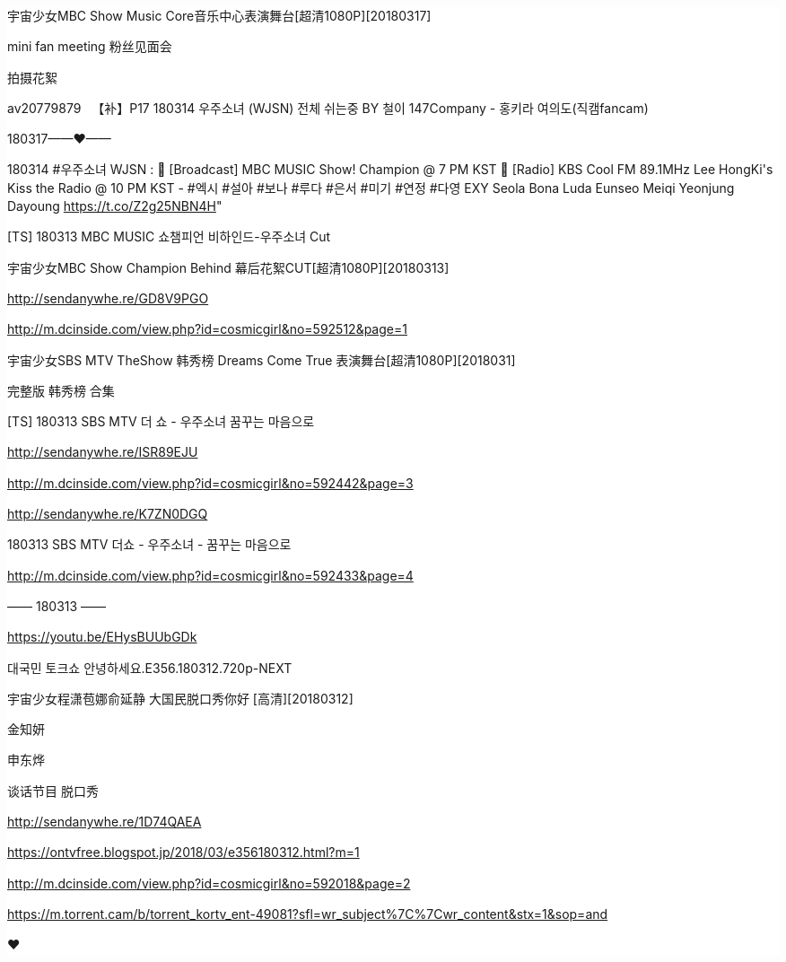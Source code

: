 宇宙少女MBC Show Music Core音乐中心表演舞台[超清1080P][20180317]

mini fan meeting 粉丝见面会

拍摄花絮


av20779879  
【补】P17  180314 우주소녀 (WJSN) 전체 쉬는중 BY 철이 147Company - 홍키라 여의도(직캠fancam)

180317——♥——

180314 #우주소녀 WJSN : 
💖 [Broadcast] MBC MUSIC Show! Champion @ 7 PM KST
💖 [Radio] KBS Cool FM 89.1MHz Lee HongKi's Kiss the Radio @ 10 PM KST - #엑시 #설아 #보나 #루다 #은서 #미기 #연정 #다영 EXY Seola Bona Luda Eunseo Meiqi Yeonjung Dayoung https://t.co/Z2g25NBN4H"

[TS] 180313 MBC MUSIC 쇼챔피언 비하인드-우주소녀 Cut

宇宙少女MBC Show Champion Behind 幕后花絮CUT[超清1080P][20180313]

http://sendanywhe.re/GD8V9PGO

http://m.dcinside.com/view.php?id=cosmicgirl&no=592512&page=1

宇宙少女SBS MTV TheShow 韩秀榜 Dreams Come True 表演舞台[超清1080P][2018031]

完整版 韩秀榜 合集

[TS] 180313 SBS MTV 더 쇼 - 우주소녀 꿈꾸는 마음으로

http://sendanywhe.re/ISR89EJU

http://m.dcinside.com/view.php?id=cosmicgirl&no=592442&page=3

http://sendanywhe.re/K7ZN0DGQ

180313 SBS MTV 더쇼 - 우주소녀 - 꿈꾸는 마음으로

http://m.dcinside.com/view.php?id=cosmicgirl&no=592433&page=4

—— 180313 ——

https://youtu.be/EHysBUUbGDk

대국민 토크쇼 안녕하세요.E356.180312.720p-NEXT

宇宙少女程潇苞娜俞延静 大国民脱口秀你好 [高清][20180312]

金知妍

申东烨

谈话节目 脱口秀 

http://sendanywhe.re/1D74QAEA

https://ontvfree.blogspot.jp/2018/03/e356180312.html?m=1

http://m.dcinside.com/view.php?id=cosmicgirl&no=592018&page=2

https://m.torrent.cam/b/torrent_kortv_ent-49081?sfl=wr_subject%7C%7Cwr_content&stx=1&sop=and

♥
